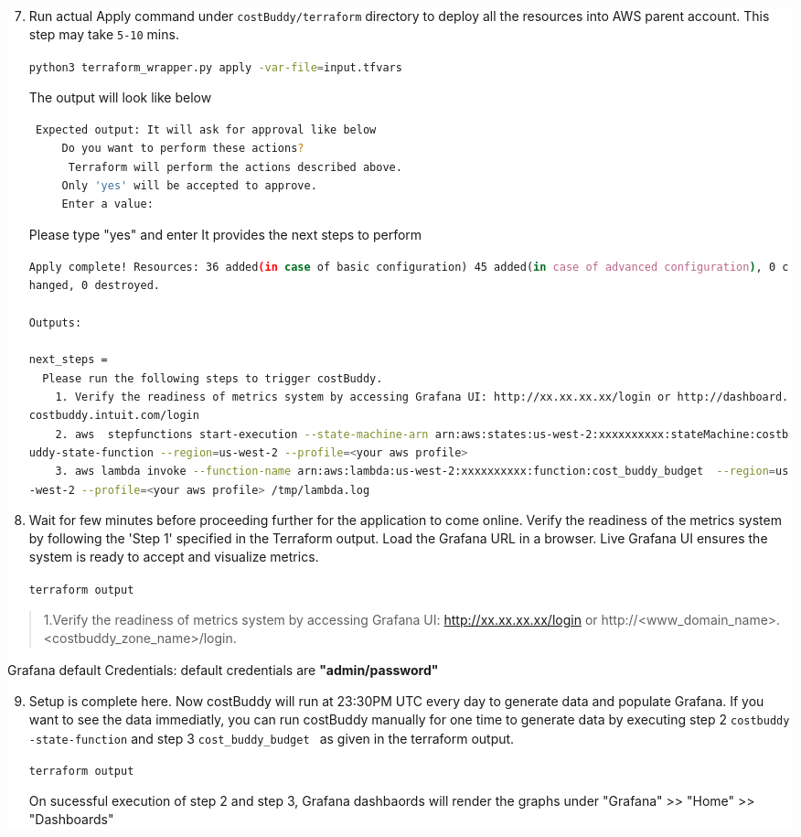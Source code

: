 7. Run actual Apply command under `costBuddy/terraform` directory to deploy all the resources into AWS parent account. 
This step may take `5-10` mins.

   ```bash
   python3 terraform_wrapper.py apply -var-file=input.tfvars
   ```

    The output will look like below

   ```bash
    Expected output: It will ask for approval like below
        Do you want to perform these actions?
         Terraform will perform the actions described above.
        Only 'yes' will be accepted to approve.
        Enter a value:       
   ```
    Please type "yes" and enter
    It provides the next steps to perform

   ```bash
   Apply complete! Resources: 36 added(in case of basic configuration) 45 added(in case of advanced configuration), 0 changed, 0 destroyed.

   Outputs:

   next_steps = 
     Please run the following steps to trigger costBuddy.
	   1. Verify the readiness of metrics system by accessing Grafana UI: http://xx.xx.xx.xx/login or http://dashboard.costbuddy.intuit.com/login
	   2. aws  stepfunctions start-execution --state-machine-arn arn:aws:states:us-west-2:xxxxxxxxxx:stateMachine:costbuddy-state-function --region=us-west-2 --profile=<your aws profile>
	   3. aws lambda invoke --function-name arn:aws:lambda:us-west-2:xxxxxxxxxx:function:cost_buddy_budget  --region=us-west-2 --profile=<your aws profile> /tmp/lambda.log

   ```
8. Wait for few minutes before proceeding further for the application to come online. 
   Verify the readiness of the metrics system by following the 'Step 1' specified in the Terraform output. Load the Grafana URL in a browser. Live Grafana UI ensures the system is ready to accept and visualize metrics.
   ```bash
   terraform output
   ```
>  1.Verify the readiness of metrics system by accessing Grafana UI: http://xx.xx.xx.xx/login or http://<www_domain_name>.<costbuddy_zone_name>/login.

Grafana default Credentials: default credentials are  **"admin/password"**

9. Setup is complete here. Now costBuddy will run at 23:30PM UTC every day to generate data and populate Grafana. If you want to see the data immediatly, you can run costBuddy manually for one time to generate data by executing step 2 `costbuddy-state-function` and step 3 `cost_buddy_budget ` as given in the terraform output.

   ```bash
   terraform output
   ```
    On sucessful execution of step 2 and step 3, Grafana dashbaords will render the graphs under "Grafana" >> "Home" >> "Dashboards"
    
